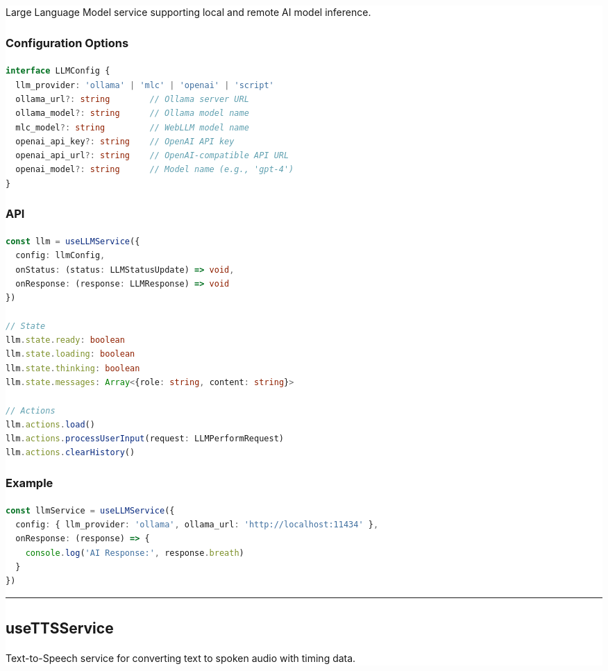 Large Language Model service supporting local and remote AI model inference.

### Configuration Options

```typescript
interface LLMConfig {
  llm_provider: 'ollama' | 'mlc' | 'openai' | 'script'
  ollama_url?: string        // Ollama server URL
  ollama_model?: string      // Ollama model name
  mlc_model?: string         // WebLLM model name
  openai_api_key?: string    // OpenAI API key
  openai_api_url?: string    // OpenAI-compatible API URL
  openai_model?: string      // Model name (e.g., 'gpt-4')
}
```

### API

```typescript
const llm = useLLMService({
  config: llmConfig,
  onStatus: (status: LLMStatusUpdate) => void,
  onResponse: (response: LLMResponse) => void
})

// State
llm.state.ready: boolean
llm.state.loading: boolean
llm.state.thinking: boolean
llm.state.messages: Array<{role: string, content: string}>

// Actions
llm.actions.load()
llm.actions.processUserInput(request: LLMPerformRequest)
llm.actions.clearHistory()
```

### Example

```typescript
const llmService = useLLMService({
  config: { llm_provider: 'ollama', ollama_url: 'http://localhost:11434' },
  onResponse: (response) => {
    console.log('AI Response:', response.breath)
  }
})
```

---

## useTTSService

Text-to-Speech service for converting text to spoken audio with timing data.
